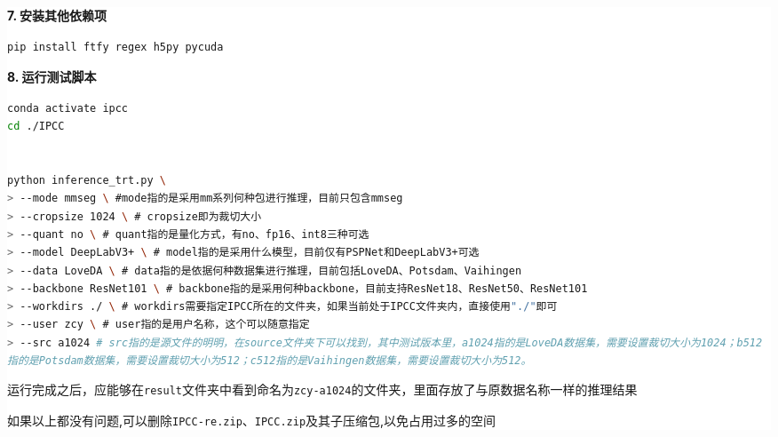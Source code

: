 ````sh
````

**7. 安装其他依赖项**
````sh
pip install ftfy regex h5py pycuda
````

**8. 运行测试脚本**

````sh
conda activate ipcc
cd ./IPCC


python inference_trt.py \
> --mode mmseg \ #mode指的是采用mm系列何种包进行推理，目前只包含mmseg
> --cropsize 1024 \ # cropsize即为裁切大小
> --quant no \ # quant指的是量化方式，有no、fp16、int8三种可选
> --model DeepLabV3+ \ # model指的是采用什么模型，目前仅有PSPNet和DeepLabV3+可选
> --data LoveDA \ # data指的是依据何种数据集进行推理，目前包括LoveDA、Potsdam、Vaihingen
> --backbone ResNet101 \ # backbone指的是采用何种backbone，目前支持ResNet18、ResNet50、ResNet101
> --workdirs ./ \ # workdirs需要指定IPCC所在的文件夹，如果当前处于IPCC文件夹内，直接使用"./"即可
> --user zcy \ # user指的是用户名称，这个可以随意指定
> --src a1024 # src指的是源文件的明明，在source文件夹下可以找到，其中测试版本里，a1024指的是LoveDA数据集，需要设置裁切大小为1024；b512指的是Potsdam数据集，需要设置裁切大小为512；c512指的是Vaihingen数据集，需要设置裁切大小为512。
````

运行完成之后，应能够在`result`文件夹中看到命名为`zcy-a1024`的文件夹，里面存放了与原数据名称一样的推理结果

如果以上都没有问题,可以删除`IPCC-re.zip`、`IPCC.zip`及其子压缩包,以免占用过多的空间
